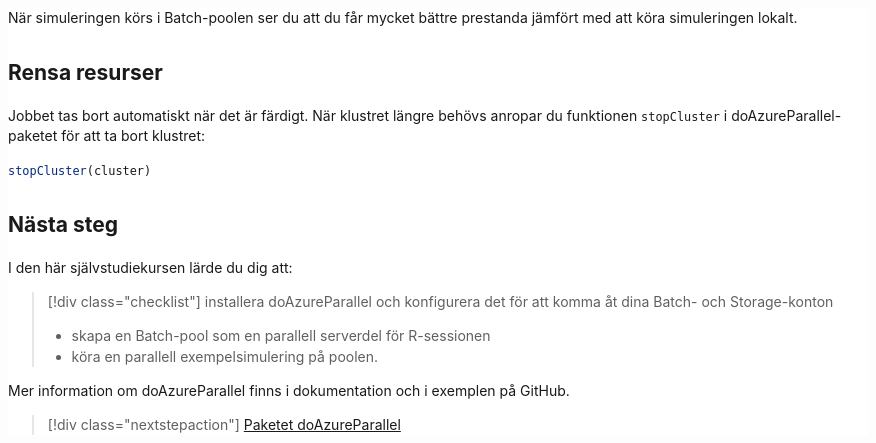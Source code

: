 När simuleringen körs i Batch-poolen ser du att du får mycket bättre prestanda jämfört med att köra simuleringen lokalt.

## <a name="clean-up-resources"></a>Rensa resurser

Jobbet tas bort automatiskt när det är färdigt. När klustret längre behövs anropar du funktionen `stopCluster` i doAzureParallel-paketet för att ta bort klustret:

```R
stopCluster(cluster)
```

## <a name="next-steps"></a>Nästa steg
I den här självstudiekursen lärde du dig att:

> [!div class="checklist"]
> installera doAzureParallel och konfigurera det för att komma åt dina Batch- och Storage-konton
> * skapa en Batch-pool som en parallell serverdel för R-sessionen
> * köra en parallell exempelsimulering på poolen.


Mer information om doAzureParallel finns i dokumentation och i exemplen på GitHub.

> [!div class="nextstepaction"]
> [Paketet doAzureParallel](https://github.com/Azure/doAzureParallel/)
